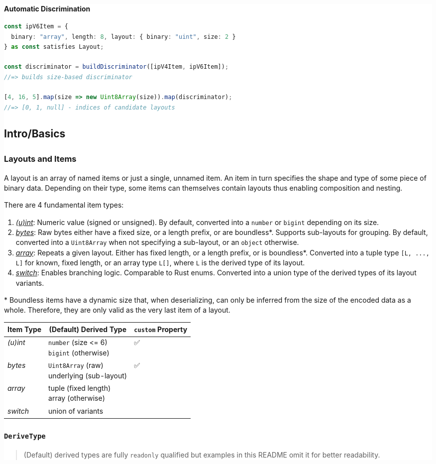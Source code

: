 ```typescript
```

**Automatic Discrimination**

```typescript
const ipV6Item = {
  binary: "array", length: 8, layout: { binary: "uint", size: 2 }
} as const satisfies Layout;

const discriminator = buildDiscriminator([ipV4Item, ipV6Item]);
//=> builds size-based discriminator

[4, 16, 5].map(size => new Uint8Array(size)).map(discriminator);
//=> [0, 1, null] - indices of candidate layouts
```

## Intro/Basics

### Layouts and Items

A layout is an array of named items or just a single, unnamed item. An item in turn specifies the shape and type of some piece of binary data. Depending on their type, some items can themselves contain layouts thus enabling composition and nesting.

There are 4 fundamental item types:
1. [*(u)int*](#uint): Numeric value (signed or unsigned). By default, converted into a `number` or `bigint` depending on its size.
2. [*bytes*](#bytes): Raw bytes either have a fixed size, or a length prefix, or are boundless\*. Supports sub-layouts for grouping. By default, converted into a `Uint8Array` when not specifying a sub-layout, or an `object` otherwise.
3. [*array*](#array): Repeats a given layout. Either has fixed length, or a length prefix, or is boundless\*. Converted into a tuple type `[L, ..., L]` for known, fixed length, or an array type `L[]`, where `L` is the derived type of its layout.
4. [*switch*](#switch): Enables branching logic. Comparable to Rust enums. Converted into a union type of the derived types of its layout variants.

\* Boundless items have a dynamic size that, when deserializing, can only be inferred from the size of the encoded data as a whole. Therefore, they are only valid as the very last item of a layout.

| Item Type | (Default) Derived Type                        | `custom` Property |
| --------- | --------------------------------------------- | ----------------- |
| *(u)int*  | `number` (size <= 6)<br>`bigint` (otherwise)  | ✅                |
| *bytes*   | `Uint8Array` (raw)<br>underlying (sub-layout) | ✅                |
| *array*   | tuple (fixed length)<br>array (otherwise)     |                   |
| *switch*  | union of variants                             |                   |

### `DeriveType`

> (Default) derived types are fully `readonly` qualified but examples in this README omit it for better readability.
